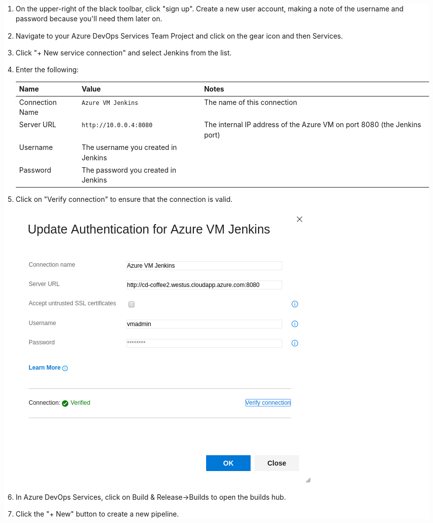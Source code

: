 1. On the upper-right of the black toolbar, click "sign up". Create a new user account, making a note of the username and password because you'll need them later on.

1. Navigate to your Azure DevOps Services Team Project and click on the gear icon and then Services.

1. Click "+ New service connection" and select Jenkins from the list.

1. Enter the following:

    | Name | Value | Notes |
    | --------------- | ---------------------------- | ----------------------------------------------------------- |
    | Connection Name | `Azure VM Jenkins` | The name of this connection |
    | Server URL | `http://10.0.0.4:8080`  | The internal IP address of the Azure VM on port 8080 (the Jenkins port)
    | Username | The username you created in Jenkins | |
    | Password | The password you created in Jenkins | |

1. Click on "Verify connection" to ensure that the connection is valid.

    ![Jenkins endpoint](../_img/mavenpmjenkins/jenkins-endpoint.png)

1. In Azure DevOps Services, click on Build & Release->Builds to open the builds hub.

1. Click the "+ New" button to create a new pipeline.
